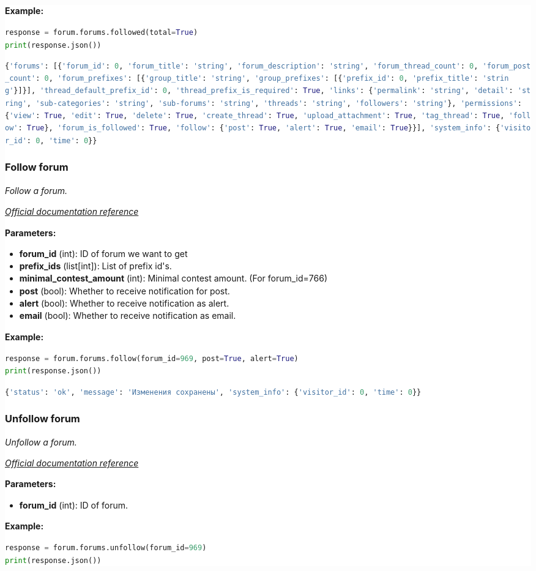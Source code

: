 **Example:**

```python
response = forum.forums.followed(total=True)
print(response.json())
```

```python
{'forums': [{'forum_id': 0, 'forum_title': 'string', 'forum_description': 'string', 'forum_thread_count': 0, 'forum_post_count': 0, 'forum_prefixes': [{'group_title': 'string', 'group_prefixes': [{'prefix_id': 0, 'prefix_title': 'string'}]}], 'thread_default_prefix_id': 0, 'thread_prefix_is_required': True, 'links': {'permalink': 'string', 'detail': 'string', 'sub-categories': 'string', 'sub-forums': 'string', 'threads': 'string', 'followers': 'string'}, 'permissions': {'view': True, 'edit': True, 'delete': True, 'create_thread': True, 'upload_attachment': True, 'tag_thread': True, 'follow': True}, 'forum_is_followed': True, 'follow': {'post': True, 'alert': True, 'email': True}}], 'system_info': {'visitor_id': 0, 'time': 0}}
```

### Follow forum

*Follow a forum.*

*[Official documentation reference](https://lolzteam.readme.io/reference/forumssetfollow)*

**Parameters:**

- **forum_id** (int): ID of forum we want to get
- **prefix_ids** (list[int]): List of prefix id's.
- **minimal_contest_amount** (int): Minimal contest amount. (For forum_id=766)
- **post** (bool): Whether to receive notification for post.
- **alert** (bool): Whether to receive notification as alert.
- **email** (bool): Whether to receive notification as email.

**Example:**

```python
response = forum.forums.follow(forum_id=969, post=True, alert=True)
print(response.json())
```

```python
{'status': 'ok', 'message': 'Изменения сохранены', 'system_info': {'visitor_id': 0, 'time': 0}}
```

### Unfollow forum

*Unfollow a forum.*

*[Official documentation reference](https://lolzteam.readme.io/reference/forumssetunfollow)*

**Parameters:**

- **forum_id** (int): ID of forum.

**Example:**

```python
response = forum.forums.unfollow(forum_id=969)
print(response.json())
```
